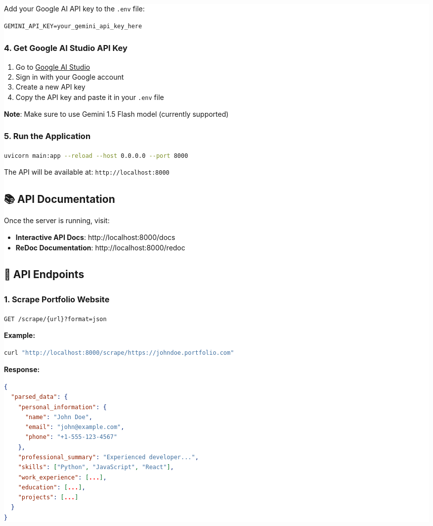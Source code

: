 Add your Google AI API key to the `.env` file:
```env
GEMINI_API_KEY=your_gemini_api_key_here
```

### 4. Get Google AI Studio API Key

1. Go to [Google AI Studio](https://aistudio.google.com/)
2. Sign in with your Google account
3. Create a new API key
4. Copy the API key and paste it in your `.env` file

**Note**: Make sure to use Gemini 1.5 Flash model (currently supported)

### 5. Run the Application
```bash
uvicorn main:app --reload --host 0.0.0.0 --port 8000
```

The API will be available at: `http://localhost:8000`

## 📚 API Documentation

Once the server is running, visit:
- **Interactive API Docs**: http://localhost:8000/docs
- **ReDoc Documentation**: http://localhost:8000/redoc

## 🔧 API Endpoints

### 1. Scrape Portfolio Website
```http
GET /scrape/{url}?format=json
```

**Example:**
```bash
curl "http://localhost:8000/scrape/https://johndoe.portfolio.com"
```

**Response:**
```json
{
  "parsed_data": {
    "personal_information": {
      "name": "John Doe",
      "email": "john@example.com",
      "phone": "+1-555-123-4567"
    },
    "professional_summary": "Experienced developer...",
    "skills": ["Python", "JavaScript", "React"],
    "work_experience": [...],
    "education": [...],
    "projects": [...]
  }
}
```
